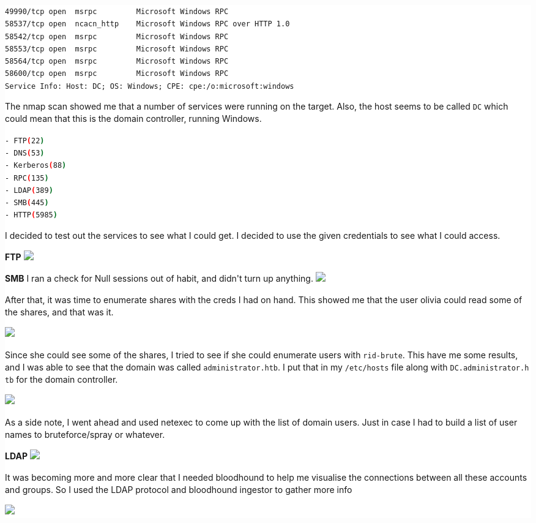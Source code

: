```shell title="nmap" fold
49990/tcp open  msrpc         Microsoft Windows RPC
58537/tcp open  ncacn_http    Microsoft Windows RPC over HTTP 1.0
58542/tcp open  msrpc         Microsoft Windows RPC
58553/tcp open  msrpc         Microsoft Windows RPC
58564/tcp open  msrpc         Microsoft Windows RPC
58600/tcp open  msrpc         Microsoft Windows RPC
Service Info: Host: DC; OS: Windows; CPE: cpe:/o:microsoft:windows
```

The nmap scan showed me that a number of services were running on the target. Also, the host seems to be called `DC` which could mean that this is the domain controller, running Windows.

```bash title="running services"
- FTP(22)
- DNS(53)
- Kerberos(88)
- RPC(135)
- LDAP(389)
- SMB(445)
- HTTP(5985)
```

I decided to test out the services to see what I could get. I decided to use the given credentials to see what I could access.

**FTP**
![](Assets/Pasted%20image%2020250714211633.png)

**SMB**
I ran a check for Null sessions out of habit, and didn't turn up anything. 
![](Assets/Pasted%20image%2020250714212046.png)

After that, it was time to enumerate shares with the creds I had on hand. This showed me that the user olivia could read some of the shares, and that was it.

![](Assets/Pasted%20image%2020250714212137.png)

Since she could see some of the shares, I tried to see if she could enumerate users with `rid-brute`. This have me some results, and I was able to see that the domain was called `administrator.htb`. I put that in my `/etc/hosts` file along with `DC.administrator.htb` for the domain controller.

![](Assets/Pasted%20image%2020250714212418.png)

As a side note, I went ahead and used netexec to come up with the list of domain users. Just in case I had to build a list of user names to bruteforce/spray or whatever. 

**LDAP**
![](Assets/Pasted%20image%2020250714213818.png)

It was becoming more and more clear that I needed bloodhound to help me visualise the connections between all these accounts and groups. So I used the LDAP protocol and bloodhound ingestor to gather more info

![](Assets/Pasted%20image%2020250714214259.png)
